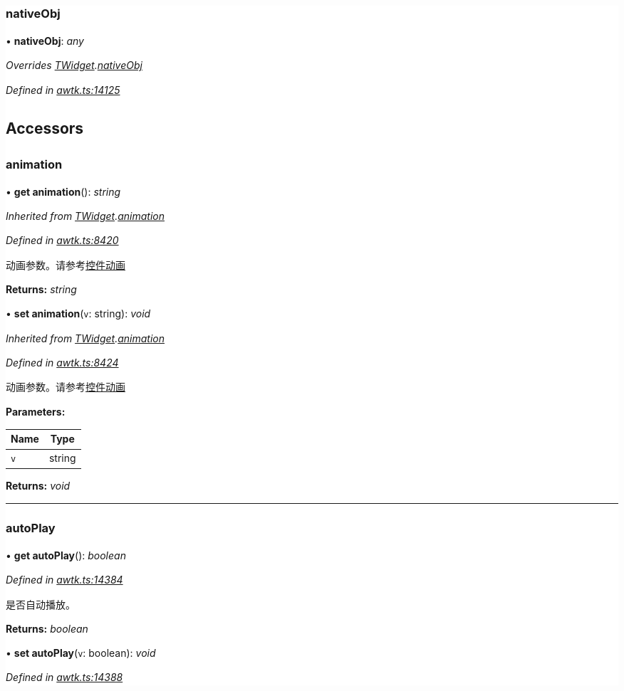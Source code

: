 ###  nativeObj

• **nativeObj**: *any*

*Overrides [TWidget](_awtk_.twidget.md).[nativeObj](_awtk_.twidget.md#nativeobj)*

*Defined in [awtk.ts:14125](https://github.com/zlgopen/awtk-binding/blob/d9c773a/tools/code_gen/js/output/awtk.ts#L14125)*

## Accessors

###  animation

• **get animation**(): *string*

*Inherited from [TWidget](_awtk_.twidget.md).[animation](_awtk_.twidget.md#animation)*

*Defined in [awtk.ts:8420](https://github.com/zlgopen/awtk-binding/blob/d9c773a/tools/code_gen/js/output/awtk.ts#L8420)*

动画参数。请参考[控件动画](https://github.com/zlgopen/awtk/blob/master/docs/widget_animator.md)

**Returns:** *string*

• **set animation**(`v`: string): *void*

*Inherited from [TWidget](_awtk_.twidget.md).[animation](_awtk_.twidget.md#animation)*

*Defined in [awtk.ts:8424](https://github.com/zlgopen/awtk-binding/blob/d9c773a/tools/code_gen/js/output/awtk.ts#L8424)*

动画参数。请参考[控件动画](https://github.com/zlgopen/awtk/blob/master/docs/widget_animator.md)

**Parameters:**

Name | Type |
------ | ------ |
`v` | string |

**Returns:** *void*

___

###  autoPlay

• **get autoPlay**(): *boolean*

*Defined in [awtk.ts:14384](https://github.com/zlgopen/awtk-binding/blob/d9c773a/tools/code_gen/js/output/awtk.ts#L14384)*

是否自动播放。

**Returns:** *boolean*

• **set autoPlay**(`v`: boolean): *void*

*Defined in [awtk.ts:14388](https://github.com/zlgopen/awtk-binding/blob/d9c773a/tools/code_gen/js/output/awtk.ts#L14388)*
